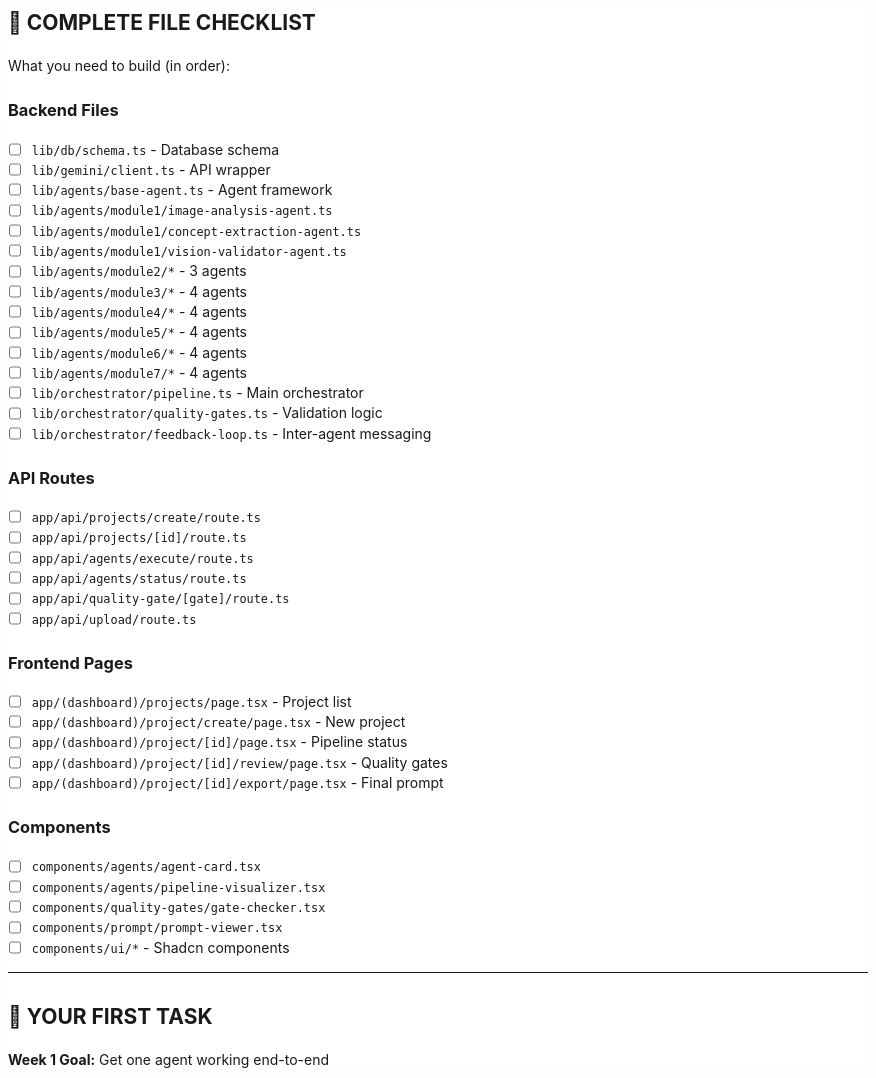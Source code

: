 
## 📝 COMPLETE FILE CHECKLIST

What you need to build (in order):

### Backend Files
- [ ] `lib/db/schema.ts` - Database schema
- [ ] `lib/gemini/client.ts` - API wrapper
- [ ] `lib/agents/base-agent.ts` - Agent framework
- [ ] `lib/agents/module1/image-analysis-agent.ts`
- [ ] `lib/agents/module1/concept-extraction-agent.ts`
- [ ] `lib/agents/module1/vision-validator-agent.ts`
- [ ] `lib/agents/module2/*` - 3 agents
- [ ] `lib/agents/module3/*` - 4 agents
- [ ] `lib/agents/module4/*` - 4 agents
- [ ] `lib/agents/module5/*` - 4 agents
- [ ] `lib/agents/module6/*` - 4 agents
- [ ] `lib/agents/module7/*` - 4 agents
- [ ] `lib/orchestrator/pipeline.ts` - Main orchestrator
- [ ] `lib/orchestrator/quality-gates.ts` - Validation logic
- [ ] `lib/orchestrator/feedback-loop.ts` - Inter-agent messaging

### API Routes
- [ ] `app/api/projects/create/route.ts`
- [ ] `app/api/projects/[id]/route.ts`
- [ ] `app/api/agents/execute/route.ts`
- [ ] `app/api/agents/status/route.ts`
- [ ] `app/api/quality-gate/[gate]/route.ts`
- [ ] `app/api/upload/route.ts`

### Frontend Pages
- [ ] `app/(dashboard)/projects/page.tsx` - Project list
- [ ] `app/(dashboard)/project/create/page.tsx` - New project
- [ ] `app/(dashboard)/project/[id]/page.tsx` - Pipeline status
- [ ] `app/(dashboard)/project/[id]/review/page.tsx` - Quality gates
- [ ] `app/(dashboard)/project/[id]/export/page.tsx` - Final prompt

### Components
- [ ] `components/agents/agent-card.tsx`
- [ ] `components/agents/pipeline-visualizer.tsx`
- [ ] `components/quality-gates/gate-checker.tsx`
- [ ] `components/prompt/prompt-viewer.tsx`
- [ ] `components/ui/*` - Shadcn components

---

## 🎯 YOUR FIRST TASK

**Week 1 Goal:** Get one agent working end-to-end

